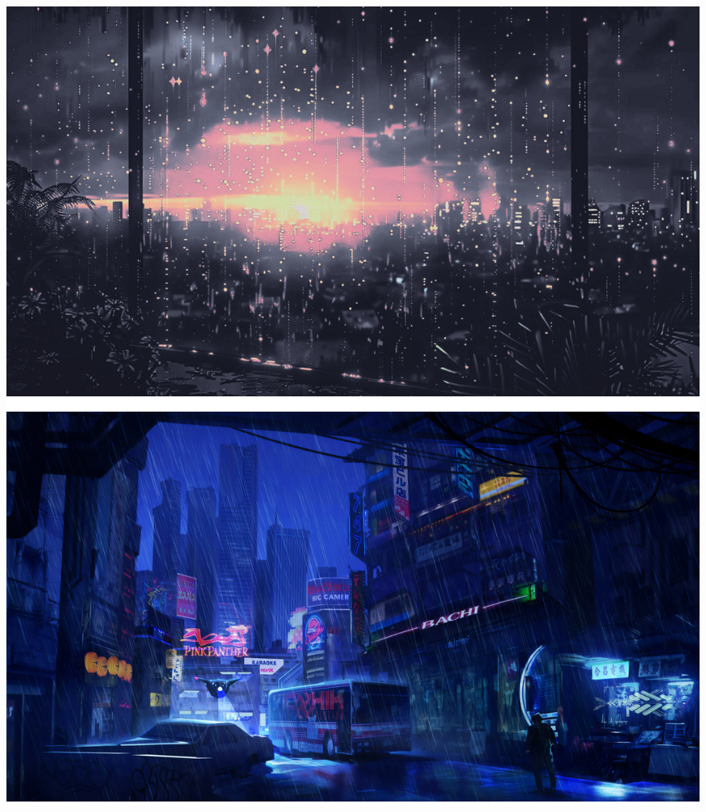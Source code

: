 [![cattpuccin117.jpeg](walx/cattpuccin117.jpeg)](walx/cattpuccin117.jpeg)

[![cattpuccin118.jpg](walx/cattpuccin118.jpg)](walx/cattpuccin118.jpg)
